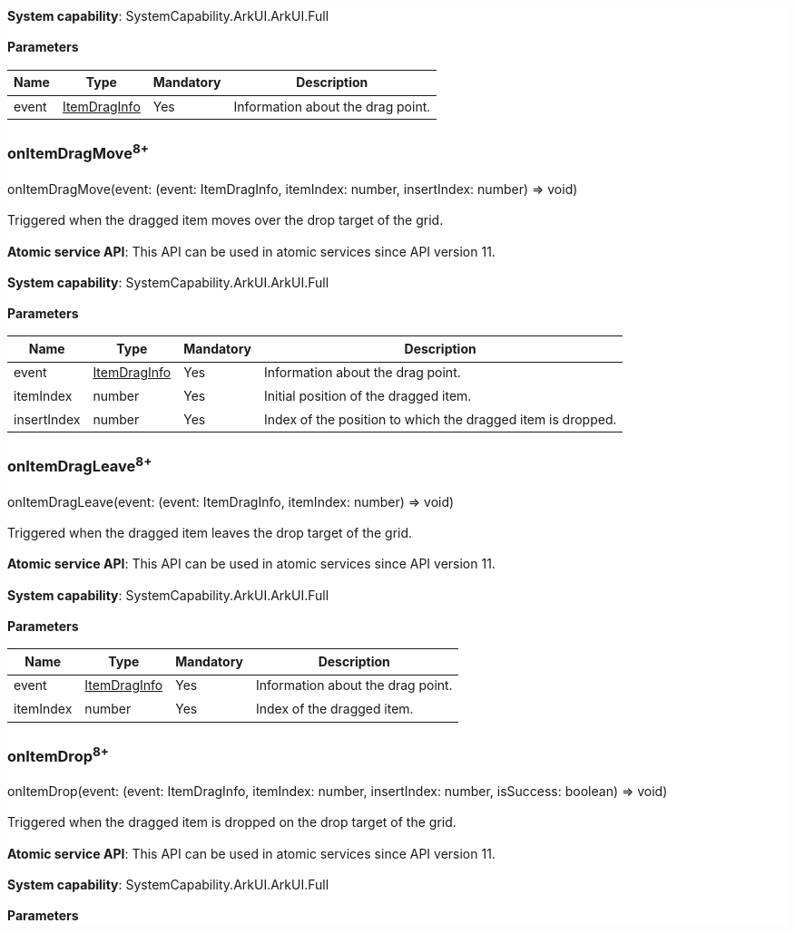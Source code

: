 **System capability**: SystemCapability.ArkUI.ArkUI.Full

**Parameters**

| Name| Type                                 | Mandatory| Description          |
| ------ | ------------------------------------- | ---- | -------------- |
| event  | [ItemDragInfo](ts-container-scrollable-common.md#itemdraginfo) | Yes  | Information about the drag point.|

### onItemDragMove<sup>8+</sup>

onItemDragMove(event: (event: ItemDragInfo, itemIndex: number, insertIndex: number) => void)

Triggered when the dragged item moves over the drop target of the grid.

**Atomic service API**: This API can be used in atomic services since API version 11.

**System capability**: SystemCapability.ArkUI.ArkUI.Full

**Parameters**

| Name     | Type                                 | Mandatory| Description          |
| ----------- | ------------------------------------- | ---- | -------------- |
| event       | [ItemDragInfo](ts-container-scrollable-common.md#itemdraginfo) | Yes  | Information about the drag point.|
| itemIndex   | number                                | Yes  | Initial position of the dragged item.|
| insertIndex | number                                | Yes  | Index of the position to which the dragged item is dropped.|

### onItemDragLeave<sup>8+</sup>

onItemDragLeave(event: (event: ItemDragInfo, itemIndex: number) => void)

Triggered when the dragged item leaves the drop target of the grid.

**Atomic service API**: This API can be used in atomic services since API version 11.

**System capability**: SystemCapability.ArkUI.ArkUI.Full

**Parameters**

| Name   | Type                                 | Mandatory| Description                      |
| --------- | ------------------------------------- | ---- | -------------------------- |
| event     | [ItemDragInfo](ts-container-scrollable-common.md#itemdraginfo) | Yes  | Information about the drag point.            |
| itemIndex | number                                | Yes  | Index of the dragged item.|

### onItemDrop<sup>8+</sup>

onItemDrop(event: (event: ItemDragInfo, itemIndex: number, insertIndex: number, isSuccess: boolean) => void)

Triggered when the dragged item is dropped on the drop target of the grid.

**Atomic service API**: This API can be used in atomic services since API version 11.

**System capability**: SystemCapability.ArkUI.ArkUI.Full

**Parameters**
